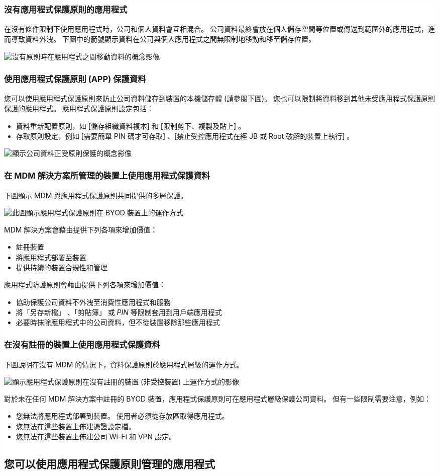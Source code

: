 ### <a name="apps-without-app-protection-policies"></a>沒有應用程式保護原則的應用程式

在沒有條件限制下使用應用程式時，公司和個人資料會互相混合。 公司資料最終會放在個人儲存空間等位置或傳送到範圍外的應用程式，進而導致資料外洩。 下圖中的箭號顯示資料在公司與個人應用程式之間無限制地移動和移至儲存位置。

![沒有原則時在應用程式之間移動資料的概念影像](./media/app-protection-policy/apps-without-protection-policies.png)

### <a name="data-protection-with-app-protection-policies-app"></a>使用應用程式保護原則 (APP) 保護資料

您可以使用應用程式保護原則來防止公司資料儲存到裝置的本機儲存體 (請參閱下圖)。 您也可以限制將資料移到其他未受應用程式保護原則保護的應用程式。 應用程式保護原則設定包括︰
- 資料重新配置原則，如 [儲存組織資料複本]  和 [限制剪下、複製及貼上]  。
- 存取原則設定，例如 [需要簡單 PIN 碼才可存取]  、[禁止受控應用程式在經 JB 或 Root 破解的裝置上執行]  。

![顯示公司資料正受原則保護的概念影像](./media/app-protection-policy/apps-with-protection-policies.png)

### <a name="data-protection-with-app-on-devices-managed-by-an-mdm-solution"></a>在 MDM 解決方案所管理的裝置上使用應用程式保護資料

下圖顯示 MDM 與應用程式保護原則共同提供的多層保護。

![此圖顯示應用程式保護原則在 BYOD 裝置上的運作方式](./media/app-protection-policy/app-protection-policies-with-mdm.png)

MDM 解決方案會藉由提供下列各項來增加價值：

- 註冊裝置
- 將應用程式部署至裝置
- 提供持續的裝置合規性和管理

應用程式防護原則會藉由提供下列各項來增加價值：

- 協助保護公司資料不外洩至消費性應用程式和服務
- 將「另存新檔」  、「剪貼簿」  或 *PIN* 等限制套用到用戶端應用程式
- 必要時抹除應用程式中的公司資料，但不從裝置移除那些應用程式

### <a name="data-protection-with-app-for-devices-without-enrollment"></a>在沒有註冊的裝置上使用應用程式保護資料

下圖說明在沒有 MDM 的情況下，資料保護原則於應用程式層級的運作方式。

![顯示應用程式保護原則在沒有註冊的裝置 (非受控裝置) 上運作方式的影像](./media/app-protection-policy/app-protection-policies-without-mdm.png)

對於未在任何 MDM 解決方案中註冊的 BYOD 裝置，應用程式保護原則可在應用程式層級保護公司資料。
但有一些限制需要注意，例如：

- 您無法將應用程式部署到裝置。 使用者必須從存放區取得應用程式。
- 您無法在這些裝置上佈建憑證設定檔。
- 您無法在這些裝置上佈建公司 Wi-Fi 和 VPN 設定。

## <a name="apps-you-can-manage-with-app-protection-policies"></a>您可以使用應用程式保護原則管理的應用程式
